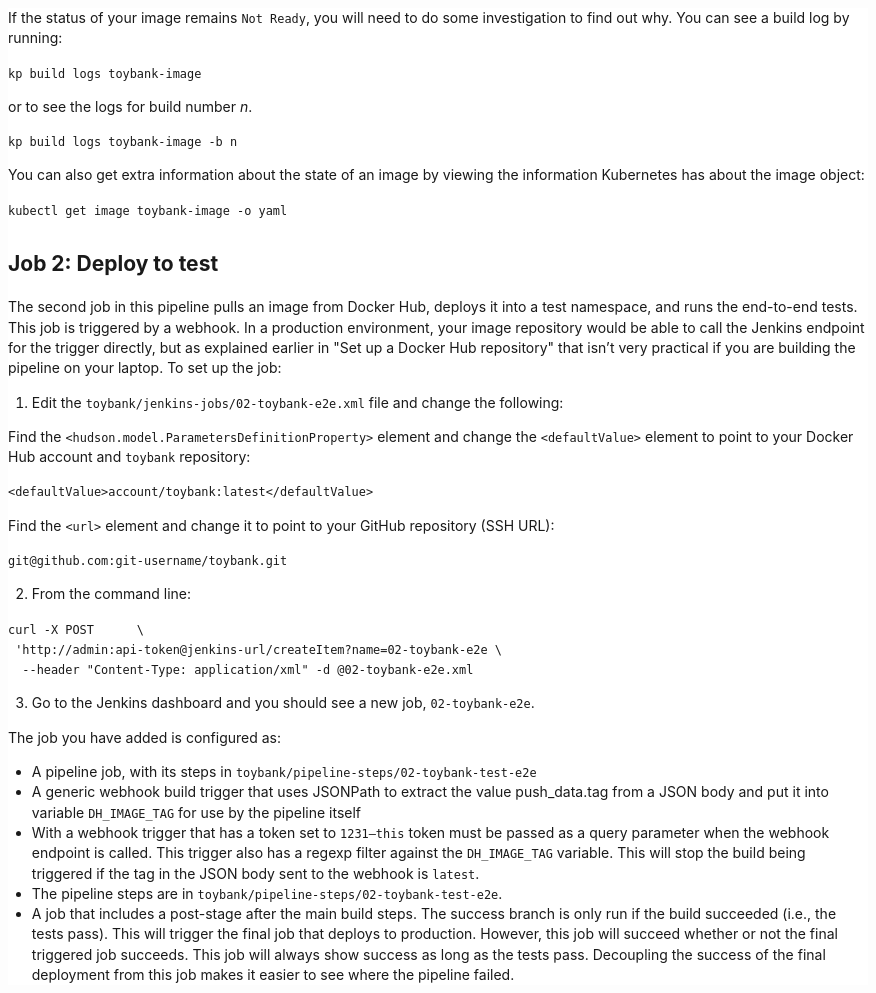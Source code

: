 If the status of your image remains `Not Ready`, you will need to do some investigation to find out why. You can see a build log by running:

```
kp build logs toybank-image
```

or to see the logs for build number _n_.

```
kp build logs toybank-image -b n
```

You can also get extra information about the state of an image by viewing the information Kubernetes has about the image object:

```
kubectl get image toybank-image -o yaml
```

## Job 2: Deploy to test

The second job in this pipeline pulls an image from Docker Hub, deploys it into a test namespace, and runs the end-to-end tests. This job is triggered by a webhook. In a production environment, your image repository would be able to call the Jenkins endpoint for the trigger directly, but as explained earlier in "Set up a Docker Hub repository" that isn’t very practical if you are building the pipeline on your laptop. To set up the job:

1. Edit the `toybank/jenkins-jobs/02-toybank-e2e.xml` file and change the following:

Find the `<hudson.model.ParametersDefinitionProperty>` element and change the `<defaultValue>` element to point to your Docker Hub account and `toybank` repository:

```
<defaultValue>account/toybank:latest</defaultValue>
```

Find the `<url>` element and change it to point to your GitHub repository (SSH URL):

```
git@github.com:git-username/toybank.git
```

2. From the command line:

```
curl -X POST      \
 'http://admin:api-token@jenkins-url/createItem?name=02-toybank-e2e \
  --header "Content-Type: application/xml" -d @02-toybank-e2e.xml
```

3. Go to the Jenkins dashboard and you should see a new job, `02-toybank-e2e`.

The job you have added is configured as:

-   A pipeline job, with its steps in `toybank/pipeline-steps/02-toybank-test-e2e`
-   A generic webhook build trigger that uses JSONPath to extract the value push_data.tag from a JSON body and put it into variable `DH_IMAGE_TAG` for use by the pipeline itself
-   With a webhook trigger that has a token set to `1231—this` token must be passed as a query parameter when the webhook endpoint is called. This trigger also has a regexp filter against the `DH_IMAGE_TAG` variable. This will stop the build being triggered if the tag in the JSON body sent to the webhook is `latest`.
-   The pipeline steps are in `toybank/pipeline-steps/02-toybank-test-e2e`.
-   A job that includes a post-stage after the main build steps. The success branch is only run if the build succeeded (i.e., the tests pass). This will trigger the final job that deploys to production. However, this job will succeed whether or not the final triggered job succeeds. This job will always show success as long as the tests pass. Decoupling the success of the final deployment from this job makes it easier to see where the pipeline failed.
